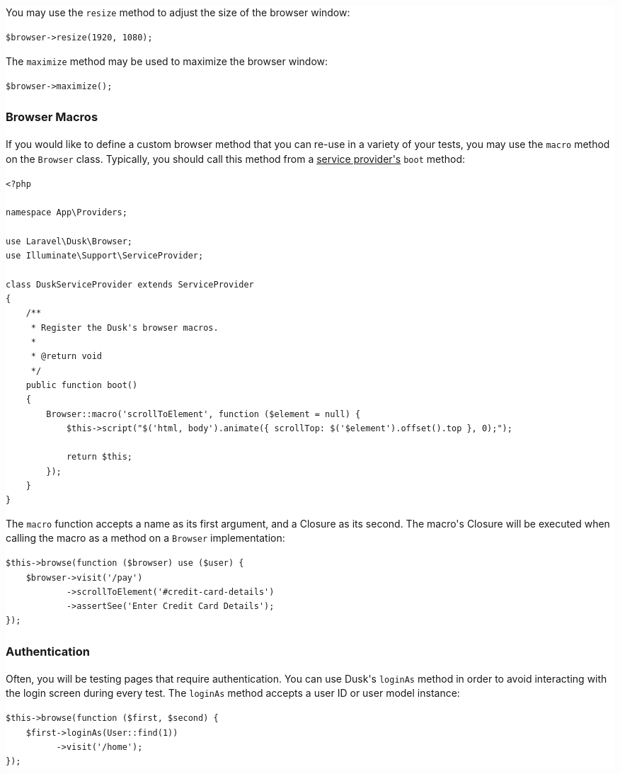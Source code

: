 You may use the `resize` method to adjust the size of the browser window:

    $browser->resize(1920, 1080);

The `maximize` method may be used to maximize the browser window:

    $browser->maximize();

<a name="browser-macros"></a>
### Browser Macros

If you would like to define a custom browser method that you can re-use in a variety of your tests, you may use the `macro` method on the `Browser` class. Typically, you should call this method from a [service provider's](/docs/{{version}}/providers) `boot` method:

    <?php

    namespace App\Providers;

    use Laravel\Dusk\Browser;
    use Illuminate\Support\ServiceProvider;

    class DuskServiceProvider extends ServiceProvider
    {
        /**
         * Register the Dusk's browser macros.
         *
         * @return void
         */
        public function boot()
        {
            Browser::macro('scrollToElement', function ($element = null) {
                $this->script("$('html, body').animate({ scrollTop: $('$element').offset().top }, 0);");

                return $this;
            });
        }
    }

The `macro` function accepts a name as its first argument, and a Closure as its second. The macro's Closure will be executed when calling the macro as a method on a `Browser` implementation:

    $this->browse(function ($browser) use ($user) {
        $browser->visit('/pay')
                ->scrollToElement('#credit-card-details')
                ->assertSee('Enter Credit Card Details');
    });

<a name="authentication"></a>
### Authentication

Often, you will be testing pages that require authentication. You can use Dusk's `loginAs` method in order to avoid interacting with the login screen during every test. The `loginAs` method accepts a user ID or user model instance:

    $this->browse(function ($first, $second) {
        $first->loginAs(User::find(1))
              ->visit('/home');
    });
